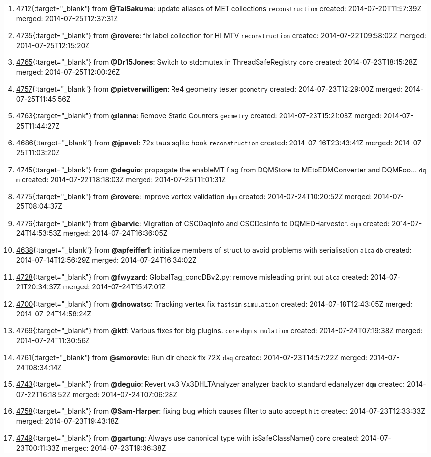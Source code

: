 1. [4712](http://github.com/cms-sw/cmssw/pull/4712){:target="_blank"}  from **@TaiSakuma**: update aliases of MET collections `reconstruction`  created: 2014-07-20T11:57:39Z merged: 2014-07-25T12:37:31Z

1. [4735](http://github.com/cms-sw/cmssw/pull/4735){:target="_blank"}  from **@rovere**: fix label collection for HI MTV `reconstruction`  created: 2014-07-22T09:58:02Z merged: 2014-07-25T12:15:20Z

1. [4765](http://github.com/cms-sw/cmssw/pull/4765){:target="_blank"}  from **@Dr15Jones**: Switch to std::mutex in ThreadSafeRegistry `core`  created: 2014-07-23T18:15:28Z merged: 2014-07-25T12:00:26Z

1. [4757](http://github.com/cms-sw/cmssw/pull/4757){:target="_blank"}  from **@pietverwilligen**: Re4 geometry tester `geometry`  created: 2014-07-23T12:29:00Z merged: 2014-07-25T11:45:56Z

1. [4763](http://github.com/cms-sw/cmssw/pull/4763){:target="_blank"}  from **@ianna**: Remove Static Counters `geometry`  created: 2014-07-23T15:21:03Z merged: 2014-07-25T11:44:27Z

1. [4686](http://github.com/cms-sw/cmssw/pull/4686){:target="_blank"}  from **@jpavel**: 72x taus sqlite hook `reconstruction`  created: 2014-07-16T23:43:41Z merged: 2014-07-25T11:03:20Z

1. [4745](http://github.com/cms-sw/cmssw/pull/4745){:target="_blank"}  from **@deguio**: propagate the enableMT flag from DQMStore to MEtoEDMConverter and DQMRoo... `dqm`  created: 2014-07-22T18:18:03Z merged: 2014-07-25T11:01:31Z

1. [4775](http://github.com/cms-sw/cmssw/pull/4775){:target="_blank"}  from **@rovere**: Improve vertex validation `dqm`  created: 2014-07-24T10:20:52Z merged: 2014-07-25T08:04:37Z

1. [4776](http://github.com/cms-sw/cmssw/pull/4776){:target="_blank"}  from **@barvic**: Migration of CSCDaqInfo and CSCDcsInfo to DQMEDHarvester. `dqm`  created: 2014-07-24T14:53:53Z merged: 2014-07-24T16:36:05Z

1. [4638](http://github.com/cms-sw/cmssw/pull/4638){:target="_blank"}  from **@apfeiffer1**: initialize members of struct to avoid problems with serialisation `alca`  `db`  created: 2014-07-14T12:56:29Z merged: 2014-07-24T16:34:02Z

1. [4728](http://github.com/cms-sw/cmssw/pull/4728){:target="_blank"}  from **@fwyzard**: GlobalTag_condDBv2.py: remove misleading print out `alca`  created: 2014-07-21T20:34:37Z merged: 2014-07-24T15:47:01Z

1. [4700](http://github.com/cms-sw/cmssw/pull/4700){:target="_blank"}  from **@dnowatsc**: Tracking vertex fix `fastsim`  `simulation`  created: 2014-07-18T12:43:05Z merged: 2014-07-24T14:58:24Z

1. [4769](http://github.com/cms-sw/cmssw/pull/4769){:target="_blank"}  from **@ktf**: Various fixes for big plugins. `core`  `dqm`  `simulation`  created: 2014-07-24T07:19:38Z merged: 2014-07-24T11:30:56Z

1. [4761](http://github.com/cms-sw/cmssw/pull/4761){:target="_blank"}  from **@smorovic**: Run dir check fix 72X `daq`  created: 2014-07-23T14:57:22Z merged: 2014-07-24T08:34:14Z

1. [4743](http://github.com/cms-sw/cmssw/pull/4743){:target="_blank"}  from **@deguio**: Revert vx3 Vx3DHLTAnalyzer analyzer back to standard edanalyzer `dqm`  created: 2014-07-22T16:18:52Z merged: 2014-07-24T07:06:28Z

1. [4758](http://github.com/cms-sw/cmssw/pull/4758){:target="_blank"}  from **@Sam-Harper**: fixing bug which causes filter to auto accept `hlt`  created: 2014-07-23T12:33:33Z merged: 2014-07-23T19:43:18Z

1. [4749](http://github.com/cms-sw/cmssw/pull/4749){:target="_blank"}  from **@gartung**: Always use canonical type with isSafeClassName() `core`  created: 2014-07-23T00:11:33Z merged: 2014-07-23T19:36:38Z
